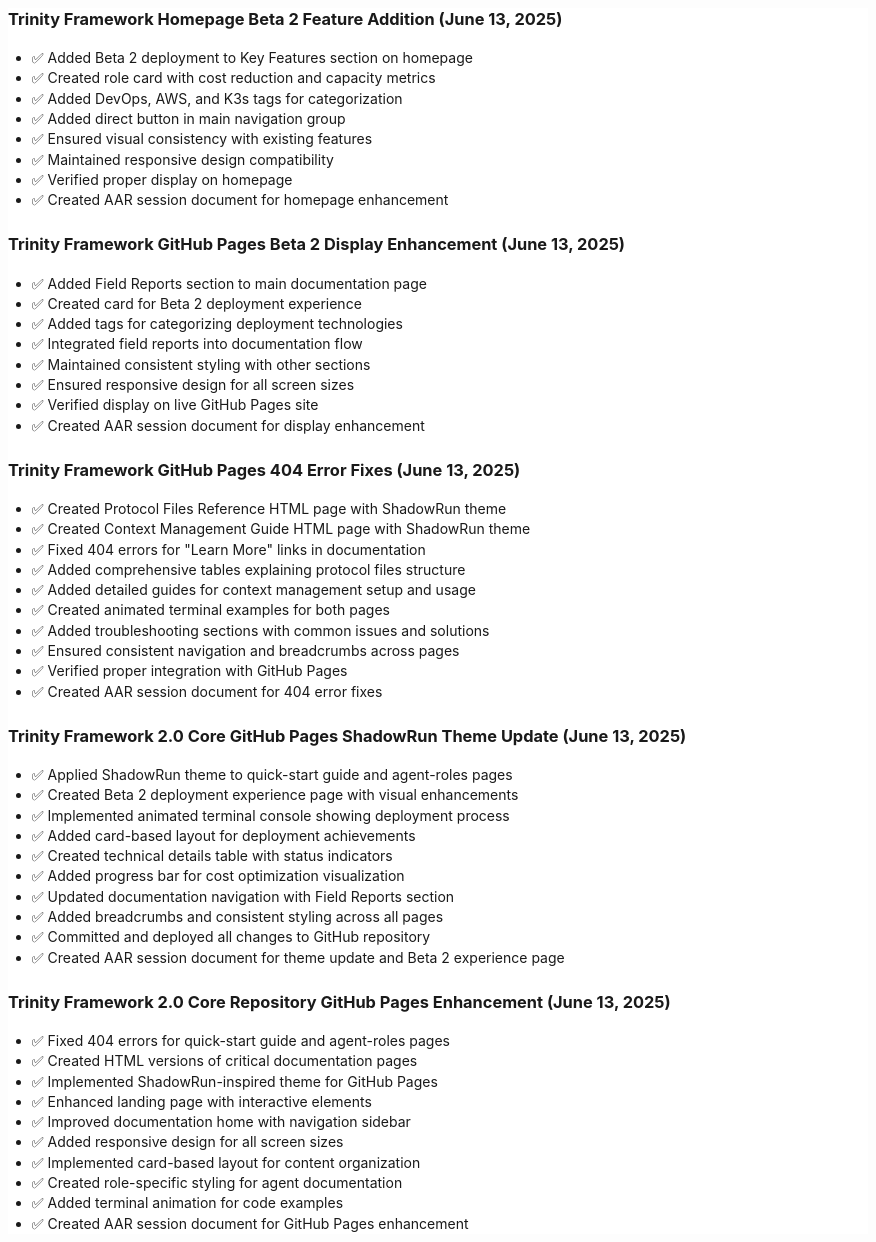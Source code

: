 ### Trinity Framework Homepage Beta 2 Feature Addition (June 13, 2025)
- ✅ Added Beta 2 deployment to Key Features section on homepage
- ✅ Created role card with cost reduction and capacity metrics
- ✅ Added DevOps, AWS, and K3s tags for categorization
- ✅ Added direct button in main navigation group
- ✅ Ensured visual consistency with existing features
- ✅ Maintained responsive design compatibility
- ✅ Verified proper display on homepage
- ✅ Created AAR session document for homepage enhancement

### Trinity Framework GitHub Pages Beta 2 Display Enhancement (June 13, 2025)
- ✅ Added Field Reports section to main documentation page
- ✅ Created card for Beta 2 deployment experience
- ✅ Added tags for categorizing deployment technologies
- ✅ Integrated field reports into documentation flow
- ✅ Maintained consistent styling with other sections
- ✅ Ensured responsive design for all screen sizes
- ✅ Verified display on live GitHub Pages site
- ✅ Created AAR session document for display enhancement

### Trinity Framework GitHub Pages 404 Error Fixes (June 13, 2025)
- ✅ Created Protocol Files Reference HTML page with ShadowRun theme
- ✅ Created Context Management Guide HTML page with ShadowRun theme
- ✅ Fixed 404 errors for "Learn More" links in documentation
- ✅ Added comprehensive tables explaining protocol files structure
- ✅ Added detailed guides for context management setup and usage
- ✅ Created animated terminal examples for both pages
- ✅ Added troubleshooting sections with common issues and solutions
- ✅ Ensured consistent navigation and breadcrumbs across pages
- ✅ Verified proper integration with GitHub Pages
- ✅ Created AAR session document for 404 error fixes

### Trinity Framework 2.0 Core GitHub Pages ShadowRun Theme Update (June 13, 2025)
- ✅ Applied ShadowRun theme to quick-start guide and agent-roles pages
- ✅ Created Beta 2 deployment experience page with visual enhancements
- ✅ Implemented animated terminal console showing deployment process
- ✅ Added card-based layout for deployment achievements
- ✅ Created technical details table with status indicators
- ✅ Added progress bar for cost optimization visualization
- ✅ Updated documentation navigation with Field Reports section
- ✅ Added breadcrumbs and consistent styling across all pages
- ✅ Committed and deployed all changes to GitHub repository
- ✅ Created AAR session document for theme update and Beta 2 experience page

### Trinity Framework 2.0 Core Repository GitHub Pages Enhancement (June 13, 2025)
- ✅ Fixed 404 errors for quick-start guide and agent-roles pages
- ✅ Created HTML versions of critical documentation pages
- ✅ Implemented ShadowRun-inspired theme for GitHub Pages
- ✅ Enhanced landing page with interactive elements
- ✅ Improved documentation home with navigation sidebar
- ✅ Added responsive design for all screen sizes
- ✅ Implemented card-based layout for content organization
- ✅ Created role-specific styling for agent documentation
- ✅ Added terminal animation for code examples
- ✅ Created AAR session document for GitHub Pages enhancement
